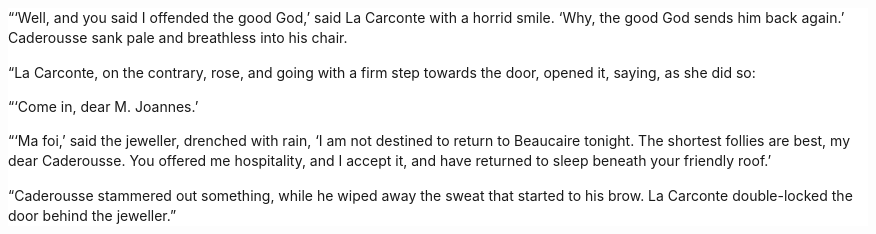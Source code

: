 “‘Well, and you said I offended the good God,’ said La Carconte with a
horrid smile. ‘Why, the good God sends him back again.’ Caderousse sank
pale and breathless into his chair.

“La Carconte, on the contrary, rose, and going with a firm step towards
the door, opened it, saying, as she did so:

“‘Come in, dear M. Joannes.’

“‘Ma foi,’ said the jeweller, drenched with rain, ‘I am not destined to
return to Beaucaire tonight. The shortest follies are best, my dear
Caderousse. You offered me hospitality, and I accept it, and have
returned to sleep beneath your friendly roof.’

“Caderousse stammered out something, while he wiped away the sweat that
started to his brow. La Carconte double-locked the door behind the
jeweller.”







